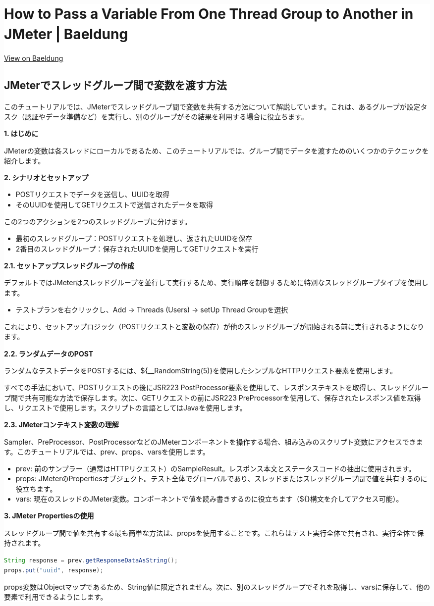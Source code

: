 # How to Pass a Variable From One Thread Group to Another in JMeter | Baeldung

[View on Baeldung](https://feeds.feedblitz.com/~/922429586/0/baeldung~How-to-Pass-a-Variable-From-One-Thread-Group-to-Another-in-JMeter)

## JMeterでスレッドグループ間で変数を渡す方法

このチュートリアルでは、JMeterでスレッドグループ間で変数を共有する方法について解説しています。これは、あるグループが設定タスク（認証やデータ準備など）を実行し、別のグループがその結果を利用する場合に役立ちます。

**1. はじめに**

JMeterの変数は各スレッドにローカルであるため、このチュートリアルでは、グループ間でデータを渡すためのいくつかのテクニックを紹介します。

**2. シナリオとセットアップ**

*   POSTリクエストでデータを送信し、UUIDを取得
*   そのUUIDを使用してGETリクエストで送信されたデータを取得

この2つのアクションを2つのスレッドグループに分けます。

*   最初のスレッドグループ：POSTリクエストを処理し、返されたUUIDを保存
*   2番目のスレッドグループ：保存されたUUIDを使用してGETリクエストを実行

**2.1. セットアップスレッドグループの作成**

デフォルトではJMeterはスレッドグループを並行して実行するため、実行順序を制御するために特別なスレッドグループタイプを使用します。

*   テストプランを右クリックし、Add -> Threads (Users) -> setUp Thread Groupを選択

これにより、セットアップロジック（POSTリクエストと変数の保存）が他のスレッドグループが開始される前に実行されるようになります。

**2.2. ランダムデータのPOST**

ランダムなテストデータをPOSTするには、${\_\_RandomString(5)}を使用したシンプルなHTTPリクエスト要素を使用します。

すべての手法において、POSTリクエストの後にJSR223 PostProcessor要素を使用して、レスポンステキストを取得し、スレッドグループ間で共有可能な方法で保存します。次に、GETリクエストの前にJSR223 PreProcessorを使用して、保存されたレスポンス値を取得し、リクエストで使用します。スクリプトの言語としてはJavaを使用します。

**2.3. JMeterコンテキスト変数の理解**

Sampler、PreProcessor、PostProcessorなどのJMeterコンポーネントを操作する場合、組み込みのスクリプト変数にアクセスできます。このチュートリアルでは、prev、props、varsを使用します。

*   prev: 前のサンプラー（通常はHTTPリクエスト）のSampleResult。レスポンス本文とステータスコードの抽出に使用されます。
*   props: JMeterのPropertiesオブジェクト。テスト全体でグローバルであり、スレッドまたはスレッドグループ間で値を共有するのに役立ちます。
*   vars: 現在のスレッドのJMeter変数。コンポーネントで値を読み書きするのに役立ちます（${}構文を介してアクセス可能）。

**3. JMeter Propertiesの使用**

スレッドグループ間で値を共有する最も簡単な方法は、propsを使用することです。これらはテスト実行全体で共有され、実行全体で保持されます。

```java
String response = prev.getResponseDataAsString();
props.put("uuid", response);
```

props変数はObjectマップであるため、String値に限定されません。次に、別のスレッドグループでそれを取得し、varsに保存して、他の要素で利用できるようにします。
